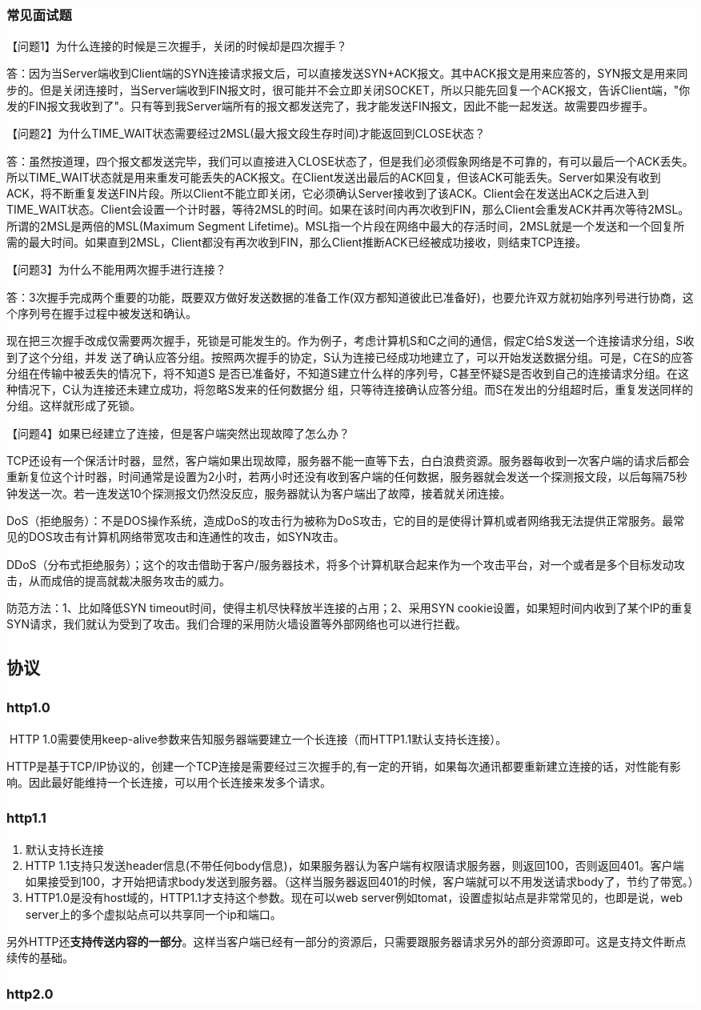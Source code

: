 ###  常见面试题

【问题1】为什么连接的时候是三次握手，关闭的时候却是四次握手？

答：因为当Server端收到Client端的SYN连接请求报文后，可以直接发送SYN+ACK报文。其中ACK报文是用来应答的，SYN报文是用来同步的。但是关闭连接时，当Server端收到FIN报文时，很可能并不会立即关闭SOCKET，所以只能先回复一个ACK报文，告诉Client端，"你发的FIN报文我收到了"。只有等到我Server端所有的报文都发送完了，我才能发送FIN报文，因此不能一起发送。故需要四步握手。

【问题2】为什么TIME_WAIT状态需要经过2MSL(最大报文段生存时间)才能返回到CLOSE状态？

答：虽然按道理，四个报文都发送完毕，我们可以直接进入CLOSE状态了，但是我们必须假象网络是不可靠的，有可以最后一个ACK丢失。所以TIME_WAIT状态就是用来重发可能丢失的ACK报文。在Client发送出最后的ACK回复，但该ACK可能丢失。Server如果没有收到ACK，将不断重复发送FIN片段。所以Client不能立即关闭，它必须确认Server接收到了该ACK。Client会在发送出ACK之后进入到TIME_WAIT状态。Client会设置一个计时器，等待2MSL的时间。如果在该时间内再次收到FIN，那么Client会重发ACK并再次等待2MSL。所谓的2MSL是两倍的MSL(Maximum Segment Lifetime)。MSL指一个片段在网络中最大的存活时间，2MSL就是一个发送和一个回复所需的最大时间。如果直到2MSL，Client都没有再次收到FIN，那么Client推断ACK已经被成功接收，则结束TCP连接。

【问题3】为什么不能用两次握手进行连接？

答：3次握手完成两个重要的功能，既要双方做好发送数据的准备工作(双方都知道彼此已准备好)，也要允许双方就初始序列号进行协商，这个序列号在握手过程中被发送和确认。

​       现在把三次握手改成仅需要两次握手，死锁是可能发生的。作为例子，考虑计算机S和C之间的通信，假定C给S发送一个连接请求分组，S收到了这个分组，并发 送了确认应答分组。按照两次握手的协定，S认为连接已经成功地建立了，可以开始发送数据分组。可是，C在S的应答分组在传输中被丢失的情况下，将不知道S 是否已准备好，不知道S建立什么样的序列号，C甚至怀疑S是否收到自己的连接请求分组。在这种情况下，C认为连接还未建立成功，将忽略S发来的任何数据分 组，只等待连接确认应答分组。而S在发出的分组超时后，重复发送同样的分组。这样就形成了死锁。

【问题4】如果已经建立了连接，但是客户端突然出现故障了怎么办？

TCP还设有一个保活计时器，显然，客户端如果出现故障，服务器不能一直等下去，白白浪费资源。服务器每收到一次客户端的请求后都会重新复位这个计时器，时间通常是设置为2小时，若两小时还没有收到客户端的任何数据，服务器就会发送一个探测报文段，以后每隔75秒钟发送一次。若一连发送10个探测报文仍然没反应，服务器就认为客户端出了故障，接着就关闭连接。



DoS（拒绝服务）：不是DOS操作系统，造成DoS的攻击行为被称为DoS攻击，它的目的是使得计算机或者网络我无法提供正常服务。最常见的DOS攻击有计算机网络带宽攻击和连通性的攻击，如SYN攻击。

DDoS（分布式拒绝服务）；这个的攻击借助于客户/服务器技术，将多个计算机联合起来作为一个攻击平台，对一个或者是多个目标发动攻击，从而成倍的提高就裁决服务攻击的威力。

防范方法：1、比如降低SYN timeout时间，使得主机尽快释放半连接的占用；2、采用SYN cookie设置，如果短时间内收到了某个IP的重复SYN请求，我们就认为受到了攻击。我们合理的采用防火墙设置等外部网络也可以进行拦截。



## 协议

### http1.0

​	HTTP 1.0需要使用keep-alive参数来告知服务器端要建立一个长连接（而HTTP1.1默认支持长连接）。

HTTP是基于TCP/IP协议的，创建一个TCP连接是需要经过三次握手的,有一定的开销，如果每次通讯都要重新建立连接的话，对性能有影响。因此最好能维持一个长连接，可以用个长连接来发多个请求。

### http1.1

1. 默认支持长连接
2. HTTP 1.1支持只发送header信息(不带任何body信息)，如果服务器认为客户端有权限请求服务器，则返回100，否则返回401。客户端如果接受到100，才开始把请求body发送到服务器。（这样当服务器返回401的时候，客户端就可以不用发送请求body了，节约了带宽。）
3. HTTP1.0是没有host域的，HTTP1.1才支持这个参数。现在可以web server例如tomat，设置虚拟站点是非常常见的，也即是说，web server上的多个虚拟站点可以共享同一个ip和端口。

​	另外HTTP还**支持传送内容的一部分**。这样当客户端已经有一部分的资源后，只需要跟服务器请求另外的部分资源即可。这是支持文件断点续传的基础。

### http2.0
